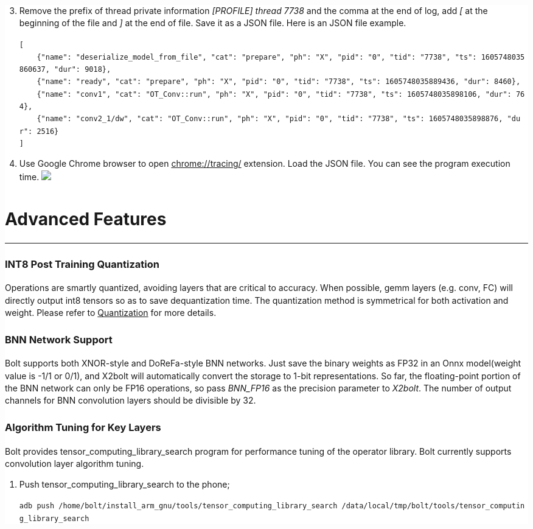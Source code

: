 3. Remove the prefix of thread private information *[PROFILE] thread 7738* and the comma at the end of log, add *[* at the beginning of the file and *]* at the end of file. Save it as a JSON file. Here is an JSON file example.

   ```
   [
       {"name": "deserialize_model_from_file", "cat": "prepare", "ph": "X", "pid": "0", "tid": "7738", "ts": 1605748035860637, "dur": 9018},
       {"name": "ready", "cat": "prepare", "ph": "X", "pid": "0", "tid": "7738", "ts": 1605748035889436, "dur": 8460},
       {"name": "conv1", "cat": "OT_Conv::run", "ph": "X", "pid": "0", "tid": "7738", "ts": 1605748035898106, "dur": 764},
       {"name": "conv2_1/dw", "cat": "OT_Conv::run", "ph": "X", "pid": "0", "tid": "7738", "ts": 1605748035898876, "dur": 2516}
   ]
   ```

4. Use Google Chrome browser to open <chrome://tracing/> extension. Load the JSON file. You can see the program execution time.
![](images/PerformanceProfiling.PNG)

# Advanced Features
---

### INT8 Post Training Quantization

Operations are smartly quantized, avoiding layers that are critical to accuracy. 
When possible, gemm layers (e.g. conv, FC) will directly output int8 tensors so as to save dequantization time. 
The quantization method is symmetrical for both activation and weight. Please refer to [Quantization](QUANTIZATION.md) for more details.

### BNN Network Support

Bolt supports both XNOR-style and DoReFa-style BNN networks. 
Just save the binary weights as FP32 in an Onnx model(weight value is -1/1 or 0/1), and X2bolt will automatically convert the storage to 1-bit representations. 
So far, the floating-point portion of the BNN network can only be FP16 operations, so pass *BNN_FP16* as the precision parameter to *X2bolt*. 
The number of output channels for BNN convolution layers should be divisible by 32.

### Algorithm Tuning for Key Layers

Bolt provides tensor_computing_library_search program for performance tuning of the operator library. Bolt currently supports convolution layer algorithm tuning.

1. Push tensor_computing_library_search to the phone;

   ```
   adb push /home/bolt/install_arm_gnu/tools/tensor_computing_library_search /data/local/tmp/bolt/tools/tensor_computing_library_search
   ```
